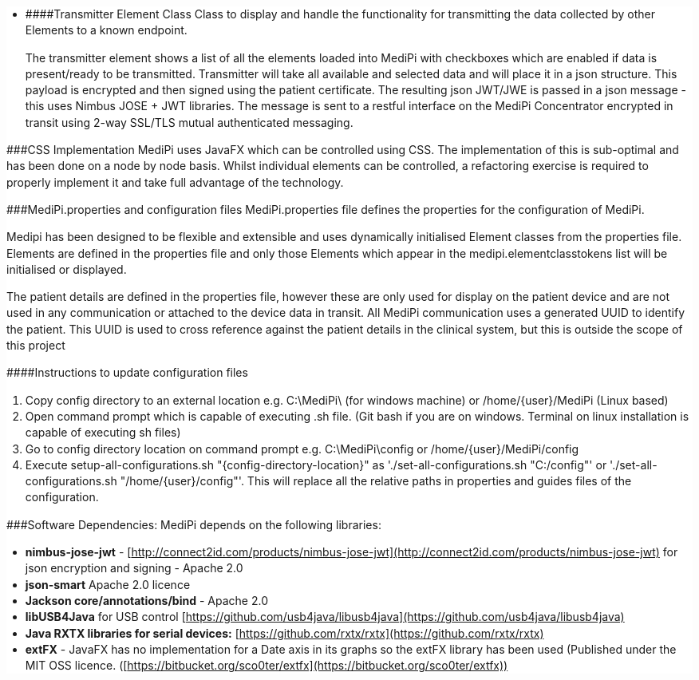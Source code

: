 * ####Transmitter Element Class
Class to display and handle the functionality for transmitting the data collected by other Elements to a known endpoint. 

	The transmitter element shows a list of all the elements loaded into MediPi with checkboxes which are enabled if data is present/ready to be transmitted. Transmitter will take all available and selected data and will place it in a json structure. This payload is encrypted and then signed using the patient certificate. The resulting json JWT/JWE is passed in a json message - this uses Nimbus JOSE + JWT libraries. The message is sent to a restful interface on the MediPi Concentrator encrypted in transit using 2-way SSL/TLS mutual authenticated messaging.

###CSS Implementation
MediPi uses JavaFX which can be controlled using CSS. The implementation of this is sub-optimal and has been done on a node by node basis. Whilst individual elements can be controlled, a refactoring exercise is required to properly implement it and take full advantage of the technology.

###MediPi.properties and configuration files
MediPi.properties file defines the properties for the configuration of MediPi.

Medipi has been designed to be flexible and extensible and uses dynamically initialised Element classes from the properties file. Elements are defined in the properties file and only those Elements which appear in the medipi.elementclasstokens list will be initialised or displayed.

The patient details are defined in the properties file, however these are only used for display on the patient device and are not used in any communication or attached to the device data in transit. All MediPi communication uses a generated UUID to identify the patient. This UUID is used to cross reference against the patient details in the clinical system, but this is outside the scope of this project

####Instructions to update configuration files
1. Copy config directory to an external location e.g. C:\MediPi\ (for windows machine) or /home/{user}/MediPi (Linux based)
2. Open command prompt which is capable of executing .sh file. (Git bash if you are on windows. Terminal on linux installation is capable of executing sh files)
3. Go to config directory location on command prompt e.g. C:\MediPi\config or /home/{user}/MediPi/config
4. Execute setup-all-configurations.sh "{config-directory-location}" as './set-all-configurations.sh "C:/config"' or './set-all-configurations.sh "/home/{user}/config"'. This will replace all the relative paths in properties and guides files of the configuration.

###Software Dependencies:
MediPi depends on the following libraries:

* **nimbus-jose-jwt** - [http://connect2id.com/products/nimbus-jose-jwt](http://connect2id.com/products/nimbus-jose-jwt) for json encryption and signing - Apache 2.0
* **json-smart** Apache 2.0 licence
* **Jackson core/annotations/bind** - Apache 2.0
* **libUSB4Java** for USB control [https://github.com/usb4java/libusb4java](https://github.com/usb4java/libusb4java)
* **Java RXTX libraries for serial devices:** [https://github.com/rxtx/rxtx](https://github.com/rxtx/rxtx)
* **extFX** - JavaFX has no implementation for a Date axis in its graphs so the extFX library has been used (Published under the MIT OSS licence. ([https://bitbucket.org/sco0ter/extfx](https://bitbucket.org/sco0ter/extfx))
